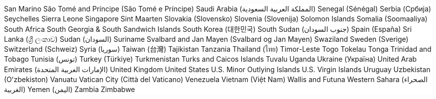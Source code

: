 San Marino
São Tomé and Príncipe (São Tomé e Príncipe)
Saudi Arabia (‫المملكة العربية السعودية‬‎)
Senegal (Sénégal)
Serbia (Србија)
Seychelles
Sierra Leone
Singapore
Sint Maarten
Slovakia (Slovensko)
Slovenia (Slovenija)
Solomon Islands
Somalia (Soomaaliya)
South Africa
South Georgia & South Sandwich Islands
South Korea (대한민국)
South Sudan (‫جنوب السودان‬‎)
Spain (España)
Sri Lanka (ශ්‍රී ලංකාව)
Sudan (‫السودان‬‎)
Suriname
Svalbard and Jan Mayen (Svalbard og Jan Mayen)
Swaziland
Sweden (Sverige)
Switzerland (Schweiz)
Syria (‫سوريا‬‎)
Taiwan (台灣)
Tajikistan
Tanzania
Thailand (ไทย)
Timor-Leste
Togo
Tokelau
Tonga
Trinidad and Tobago
Tunisia (‫تونس‬‎)
Turkey (Türkiye)
Turkmenistan
Turks and Caicos Islands
Tuvalu
Uganda
Ukraine (Україна)
United Arab Emirates (‫الإمارات العربية المتحدة‬‎)
United Kingdom
United States
U.S. Minor Outlying Islands
U.S. Virgin Islands
Uruguay
Uzbekistan (Oʻzbekiston)
Vanuatu
Vatican City (Città del Vaticano)
Venezuela
Vietnam (Việt Nam)
Wallis and Futuna
Western Sahara (‫الصحراء الغربية‬‎)
Yemen (‫اليمن‬‎)
Zambia
Zimbabwe
